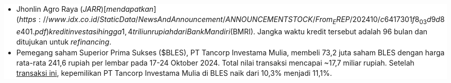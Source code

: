 - Jhonlin Agro Raya ($JARR) [mendapatkan](https://www.idx.co.id/StaticData/NewsAndAnnouncement/ANNOUNCEMENTSTOCK/From_EREP/202410/c6417301f8_03d9d8e401.pdf) kredit investasi hingga 1,4 triliun rupiah dari Bank Mandiri ($BMRI). Jangka waktu kredit tersebut adalah 96 bulan dan ditujukan untuk _refinancing_.
- Pemegang saham Superior Prima Sukses ($BLES), PT Tancorp Investama Mulia, membeli 73,2 juta saham BLES dengan harga rata-rata 241,6 rupiah per lembar pada 17-24 Oktober 2024. Total nilai transaksi mencapai ~17,7 miliar rupiah. Setelah [transaksi ini](https://www.idx.co.id/StaticData/NewsAndAnnouncement/ANNOUNCEMENTSTOCK/From_EREP/202410/482ecc4c9d_3f1031acb9.pdf), kepemilikan PT Tancorp Investama Mulia di BLES naik dari 10,3% menjadi 11,1%.
